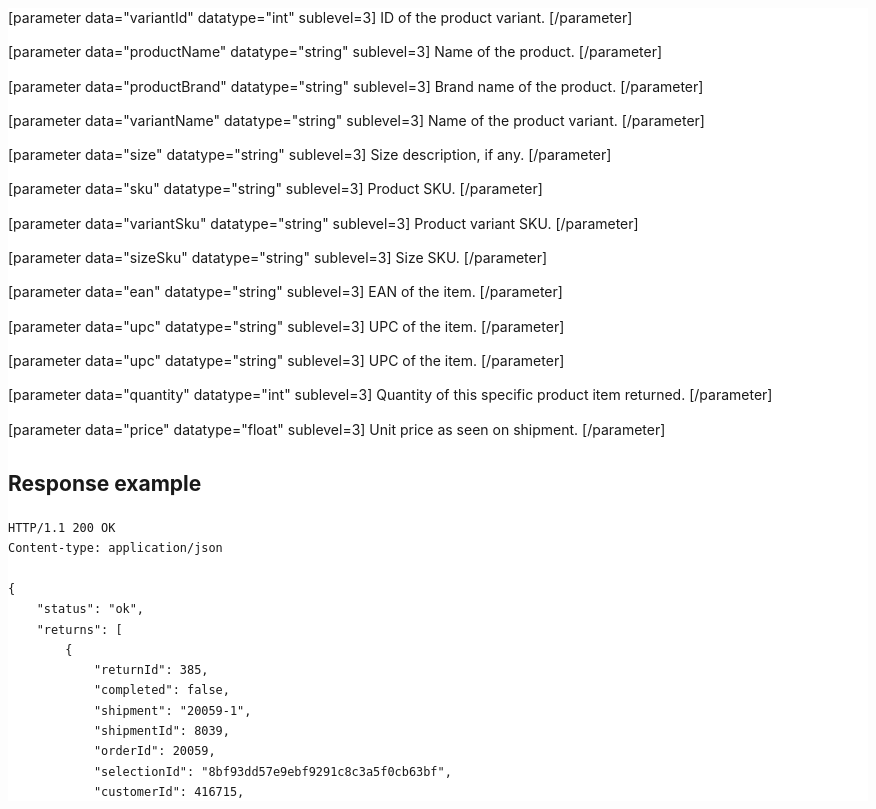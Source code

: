 [parameter data="variantId" datatype="int" sublevel=3]
ID of the product variant.
[/parameter]

[parameter data="productName" datatype="string" sublevel=3]
Name of the product.
[/parameter]

[parameter data="productBrand" datatype="string" sublevel=3]
Brand name of the product.
[/parameter]

[parameter data="variantName" datatype="string" sublevel=3]
Name of the product variant.
[/parameter]

[parameter data="size" datatype="string" sublevel=3]
Size description, if any.
[/parameter]

[parameter data="sku" datatype="string" sublevel=3]
Product SKU.
[/parameter]

[parameter data="variantSku" datatype="string" sublevel=3]
Product variant SKU.
[/parameter]

[parameter data="sizeSku" datatype="string" sublevel=3]
Size SKU.
[/parameter]

[parameter data="ean" datatype="string" sublevel=3]
EAN of the item.
[/parameter]

[parameter data="upc" datatype="string" sublevel=3]
UPC of the item.
[/parameter]

[parameter data="upc" datatype="string" sublevel=3]
UPC of the item.
[/parameter]

[parameter data="quantity" datatype="int" sublevel=3]
Quantity of this specific product item returned.
[/parameter]

[parameter data="price" datatype="float" sublevel=3]
Unit price as seen on shipment.
[/parameter]

## Response example

```http
HTTP/1.1 200 OK
Content-type: application/json

{
    "status": "ok",
    "returns": [
        {
            "returnId": 385,
            "completed": false,
            "shipment": "20059-1",
            "shipmentId": 8039,
            "orderId": 20059,
            "selectionId": "8bf93dd57e9ebf9291c8c3a5f0cb63bf",
            "customerId": 416715,
```